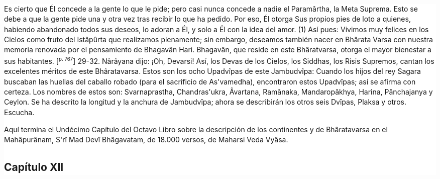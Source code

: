 Es cierto que Él concede a la gente lo que le pide; pero casi nunca concede a nadie el Paramârtha, la Meta Suprema. Esto se debe a que la gente pide una y otra vez tras recibir lo que ha pedido. Por eso, Él otorga Sus propios pies de loto a quienes, habiendo abandonado todos sus deseos, lo adoran a Él, y solo a Él con la idea del amor. (1) Así pues: Vivimos muy felices en los Cielos como fruto del Istâpûrta que realizamos plenamente; sin embargo, deseamos también nacer en Bhârata Varsa con nuestra memoria renovada por el pensamiento de Bhagavân Hari. Bhagavân, que reside en este Bhâratvarsa, otorga el mayor bienestar a sus habitantes. <span id="p767">[<sup><small>p. 767</small></sup>]</span> 29-32. Nârâyana dijo: ¡Oh, Devarsi! Así, los Devas de los Cielos, los Siddhas, los Risis Supremos, cantan los excelentes méritos de este Bhâratavarsa. Estos son los ocho Upadvîpas de este Jambudvîpa: Cuando los hijos del rey Sagara buscaban las huellas del caballo robado (para el sacrificio de As'vamedha), encontraron estos Upadvîpas; así se afirma con certeza. Los nombres de estos son: Svarnaprastha, Chandras'ukra, Âvartana, Ramânaka, Mandaropâkhya, Harina, Pânchajanya y Ceylon. Se ha descrito la longitud y la anchura de Jambudvîpa; ahora se describirán los otros seis Dvîpas, Plaksa y otros. Escucha.

Aquí termina el Undécimo Capítulo del Octavo Libro sobre la descripción de los continentes y de Bhâratavarsa en el Mahâpurânam, S'rî Mad Devî Bhâgavatam, de 18.000 versos, de Maharsi Veda Vyâsa.


<span id="c12"></span>

## Capítulo XII
